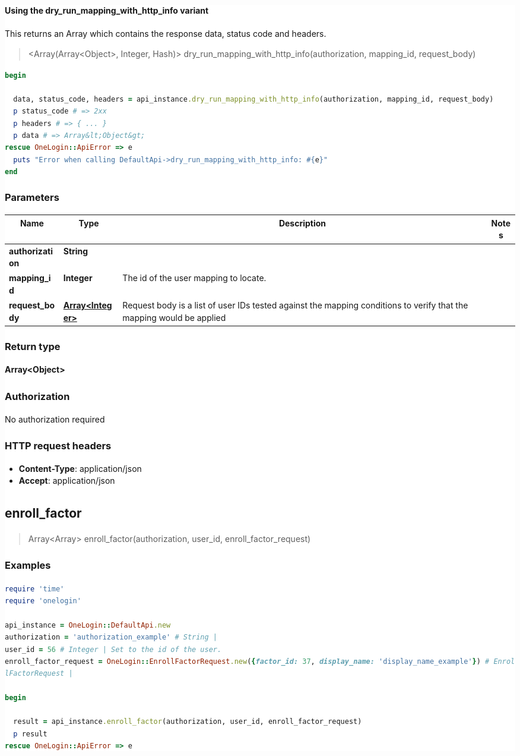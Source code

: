 #### Using the dry_run_mapping_with_http_info variant

This returns an Array which contains the response data, status code and headers.

> <Array(Array&lt;Object&gt;, Integer, Hash)> dry_run_mapping_with_http_info(authorization, mapping_id, request_body)

```ruby
begin
  
  data, status_code, headers = api_instance.dry_run_mapping_with_http_info(authorization, mapping_id, request_body)
  p status_code # => 2xx
  p headers # => { ... }
  p data # => Array&lt;Object&gt;
rescue OneLogin::ApiError => e
  puts "Error when calling DefaultApi->dry_run_mapping_with_http_info: #{e}"
end
```

### Parameters

| Name | Type | Description | Notes |
| ---- | ---- | ----------- | ----- |
| **authorization** | **String** |  |  |
| **mapping_id** | **Integer** | The id of the user mapping to locate. |  |
| **request_body** | [**Array&lt;Integer&gt;**](Integer.md) | Request body is a list of user IDs tested against the mapping conditions to verify that the mapping would be applied |  |

### Return type

**Array&lt;Object&gt;**

### Authorization

No authorization required

### HTTP request headers

- **Content-Type**: application/json
- **Accept**: application/json


## enroll_factor

> Array&lt;Array&gt; enroll_factor(authorization, user_id, enroll_factor_request)



### Examples

```ruby
require 'time'
require 'onelogin'

api_instance = OneLogin::DefaultApi.new
authorization = 'authorization_example' # String | 
user_id = 56 # Integer | Set to the id of the user.
enroll_factor_request = OneLogin::EnrollFactorRequest.new({factor_id: 37, display_name: 'display_name_example'}) # EnrollFactorRequest | 

begin
  
  result = api_instance.enroll_factor(authorization, user_id, enroll_factor_request)
  p result
rescue OneLogin::ApiError => e
```